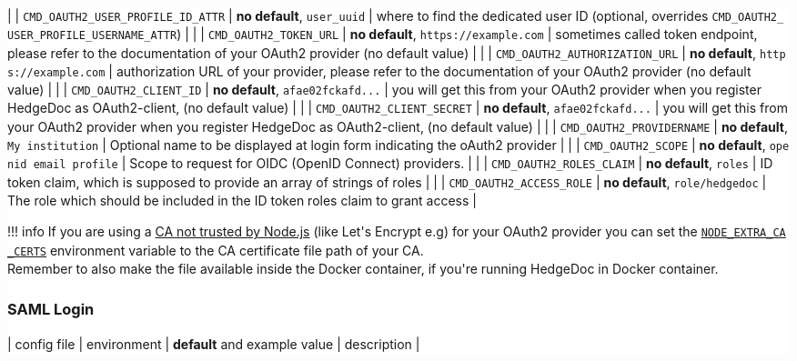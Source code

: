 |             | `CMD_OAUTH2_USER_PROFILE_ID_ATTR`           | **no default**, `user_uuid`                                                                                                                                                                                         | where to find the dedicated user ID (optional, overrides `CMD_OAUTH2_USER_PROFILE_USERNAME_ATTR`)                                                                                                                                                                                      |
|             | `CMD_OAUTH2_TOKEN_URL`                      | **no default**, `https://example.com`                                                                                                                                                                               | sometimes called token endpoint, please refer to the documentation of your OAuth2 provider (no default value)                                                                                                                                                                          |
|             | `CMD_OAUTH2_AUTHORIZATION_URL`              | **no default**, `https://example.com`                                                                                                                                                                               | authorization URL of your provider, please refer to the documentation of your OAuth2 provider (no default value)                                                                                                                                                                       |
|             | `CMD_OAUTH2_CLIENT_ID`                      | **no default**, `afae02fckafd...`                                                                                                                                                                                   | you will get this from your OAuth2 provider when you register HedgeDoc as OAuth2-client, (no default value)                                                                                                                                                                            |
|             | `CMD_OAUTH2_CLIENT_SECRET`                  | **no default**, `afae02fckafd...`                                                                                                                                                                                   | you will get this from your OAuth2 provider when you register HedgeDoc as OAuth2-client, (no default value)                                                                                                                                                                            |
|             | `CMD_OAUTH2_PROVIDERNAME`                   | **no default**, `My institution`                                                                                                                                                                                    | Optional name to be displayed at login form indicating the oAuth2 provider                                                                                                                                                                                                             |
|             | `CMD_OAUTH2_SCOPE`                          | **no default**, `openid email profile`                                                                                                                                                                              | Scope to request for OIDC (OpenID Connect) providers.                                                                                                                                                                                                                                  |
|             | `CMD_OAUTH2_ROLES_CLAIM`                    | **no default**, `roles`                                                                                                                                                                                             | ID token claim, which is supposed to provide an array of strings of roles                                                                                                                                                                                                              |
|             | `CMD_OAUTH2_ACCESS_ROLE`                    | **no default**, `role/hedgedoc`                                                                                                                                                                                     | The role which should be included in the ID token roles claim to grant access                                                                                                                                                                                                          |

!!! info
If you are using a [CA not trusted by Node.js](https://github.com/nodejs/node/issues/4175) (like Let's Encrypt e.g) for your OAuth2 provider you can set the [`NODE_EXTRA_CA_CERTS`](https://nodejs.org/api/cli.html#cli_node_extra_ca_certs_file) environment variable to the CA certificate file path of your CA.  
 Remember to also make the file available inside the Docker container, if you're running HedgeDoc in Docker container.

### SAML Login

| config file | environment                             | **default** and example value                                                                                                                                                                                                          | description                                                                                                                                            |